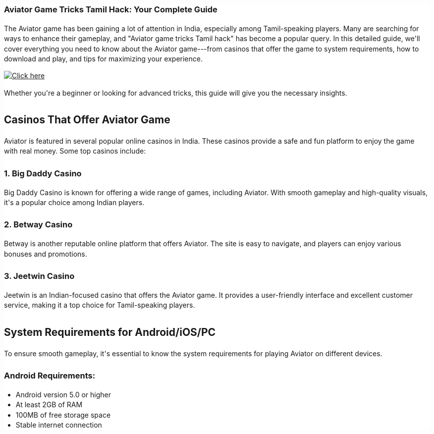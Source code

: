 ### Aviator Game Tricks Tamil Hack: Your Complete Guide

The Aviator game has been gaining a lot of attention in India,
especially among Tamil-speaking players. Many are searching for ways to
enhance their gameplay, and \"Aviator game tricks Tamil hack\" has
become a popular query. In this detailed guide, we'll cover everything
you need to know about the Aviator game---from casinos that offer the
game to system requirements, how to download and play, and tips for
maximizing your experience.

[![Click
here](https://readscoops.com/wp-content/uploads/2023/03/Readscoop-aviator-1-1.jpg)](https://click.traffprogo7.com/RycHEFxU?landing=54)

Whether you\'re a beginner or looking for advanced tricks, this guide
will give you the necessary insights.

## Casinos That Offer Aviator Game

Aviator is featured in several popular online casinos in India. These
casinos provide a safe and fun platform to enjoy the game with real
money. Some top casinos include:

### 1. **Big Daddy Casino**

Big Daddy Casino is known for offering a wide range of games, including
Aviator. With smooth gameplay and high-quality visuals, it's a popular
choice among Indian players.

### 2. **Betway Casino**

Betway is another reputable online platform that offers Aviator. The
site is easy to navigate, and players can enjoy various bonuses and
promotions.

### 3. **Jeetwin Casino**

Jeetwin is an Indian-focused casino that offers the Aviator game. It
provides a user-friendly interface and excellent customer service,
making it a top choice for Tamil-speaking players.

## System Requirements for Android/iOS/PC

To ensure smooth gameplay, it's essential to know the system
requirements for playing Aviator on different devices.

### **Android Requirements:**

-   Android version 5.0 or higher
-   At least 2GB of RAM
-   100MB of free storage space
-   Stable internet connection
